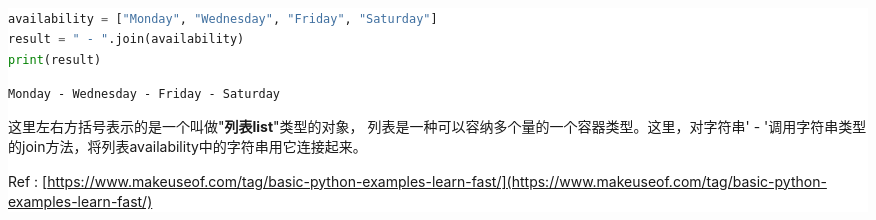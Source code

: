 
```python
availability = ["Monday", "Wednesday", "Friday", "Saturday"]
result = " - ".join(availability)
print(result)
```

    Monday - Wednesday - Friday - Saturday
    

这里左右方括号表示的是一个叫做"**列表list**"类型的对象， 列表是一种可以容纳多个量的一个容器类型。这里，对字符串' - '调用字符串类型的join方法，将列表availability中的字符串用它连接起来。

Ref :  [https://www.makeuseof.com/tag/basic-python-examples-learn-fast/](https://www.makeuseof.com/tag/basic-python-examples-learn-fast/)

